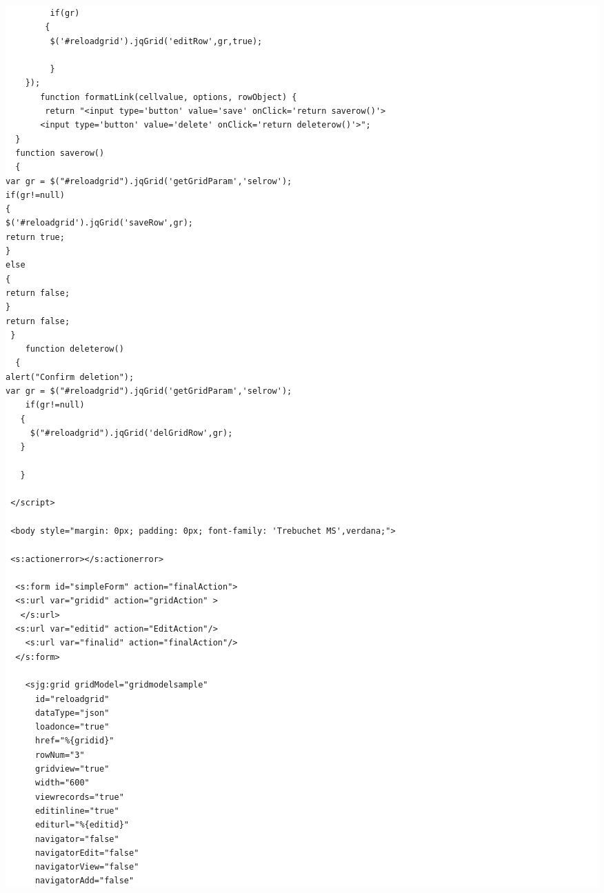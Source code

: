 ```
         if(gr)
        {
         $('#reloadgrid').jqGrid('editRow',gr,true);

         }
    });
       function formatLink(cellvalue, options, rowObject) {
        return "<input type='button' value='save' onClick='return saverow()'>                    
       <input type='button' value='delete' onClick='return deleterow()'>";
  }
  function saverow()
  {
var gr = $("#reloadgrid").jqGrid('getGridParam','selrow');
if(gr!=null)
{   
$('#reloadgrid').jqGrid('saveRow',gr);
return true;
}
else
{    
return false;
} 
return false;
 }
    function deleterow()
  {
alert("Confirm deletion");
var gr = $("#reloadgrid").jqGrid('getGridParam','selrow');
    if(gr!=null)
   {    
     $("#reloadgrid").jqGrid('delGridRow',gr);
   }

   }

 </script>

 <body style="margin: 0px; padding: 0px; font-family: 'Trebuchet MS',verdana;">

 <s:actionerror></s:actionerror>

  <s:form id="simpleForm" action="finalAction">
  <s:url var="gridid" action="gridAction" >
   </s:url>   
  <s:url var="editid" action="EditAction"/>
    <s:url var="finalid" action="finalAction"/>
  </s:form>

    <sjg:grid gridModel="gridmodelsample"
      id="reloadgrid"
      dataType="json"
      loadonce="true"
      href="%{gridid}"
      rowNum="3"
      gridview="true"
      width="600"
      viewrecords="true"
      editinline="true"
      editurl="%{editid}"
      navigator="false"
      navigatorEdit="false"
      navigatorView="false"
      navigatorAdd="false"
```